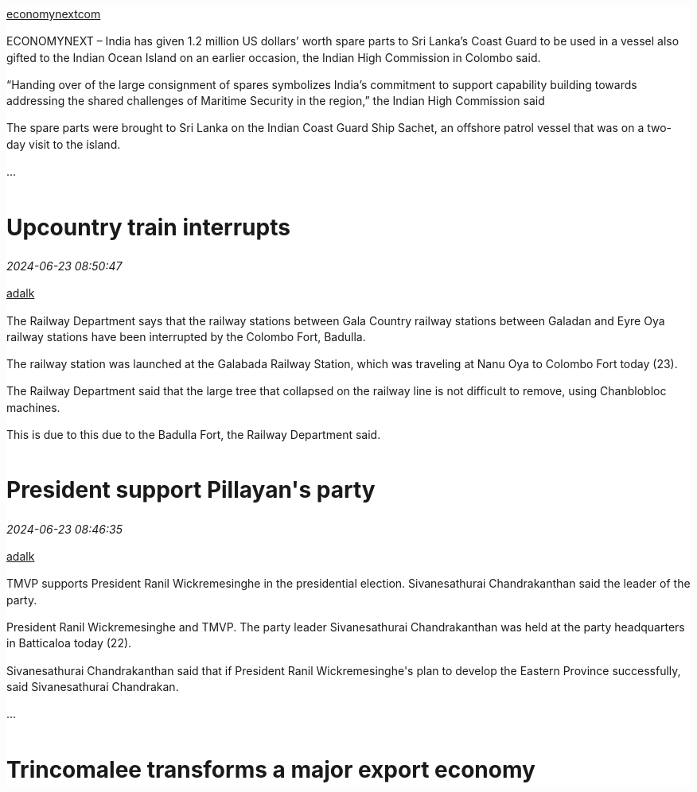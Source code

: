 [economynextcom](https://economynext.com/india-supports-sri-lanka-coast-guard-to-boost-maritime-security-169049/)

ECONOMYNEXT – India has given 1.2 million US dollars’ worth spare parts to Sri Lanka’s Coast Guard to be used in a vessel also gifted to the Indian Ocean Island on an earlier occasion, the Indian High Commission in Colombo said.

“Handing over of the large consignment of spares symbolizes India’s commitment to support capability building towards addressing the shared challenges of Maritime Security in the region,” the Indian High Commission said

The spare parts were brought to Sri Lanka on the Indian Coast Guard Ship Sachet, an offshore patrol vessel that was on a two-day visit to the island.

...



# Upcountry train interrupts

*2024-06-23 08:50:47*

[adalk](https://www.ada.lk/breaking_news/උඩරට-දුම්රිය-ධාවනයට-බාධා/11-410368)

The Railway Department says that the railway stations between Gala Country railway stations between Galadan and Eyre Oya railway stations have been interrupted by the Colombo Fort, Badulla.

The railway station was launched at the Galabada Railway Station, which was traveling at Nanu Oya to Colombo Fort today (23).

The Railway Department said that the large tree that collapsed on the railway line is not difficult to remove, using Chanblobloc machines.

This is due to this due to the Badulla Fort, the Railway Department said.



# President support Pillayan's party

*2024-06-23 08:46:35*

[adalk](https://www.ada.lk/breaking_news/පිල්ලෙයාන්ගේ-පක්ෂයේ-සහාය-ජනපතිට/11-410367)

TMVP supports President Ranil Wickremesinghe in the presidential election. Sivanesathurai Chandrakanthan said the leader of the party.

President Ranil Wickremesinghe and TMVP. The party leader Sivanesathurai Chandrakanthan was held at the party headquarters in Batticaloa today (22).

Sivanesathurai Chandrakanthan said that if President Ranil Wickremesinghe's plan to develop the Eastern Province successfully, said Sivanesathurai Chandrakan.

...



# Trincomalee transforms a major export economy

